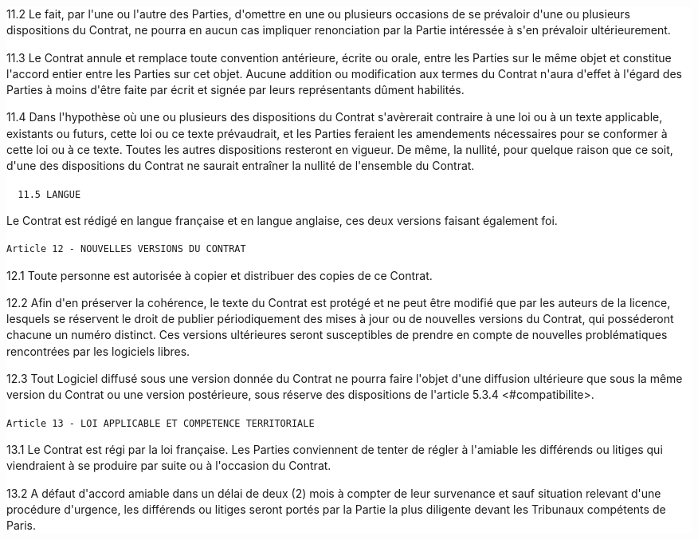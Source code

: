 11.2 Le fait, par l'une ou l'autre des Parties, d'omettre en une ou
plusieurs occasions de se prévaloir d'une ou plusieurs dispositions du
Contrat, ne pourra en aucun cas impliquer renonciation par la Partie
intéressée à s'en prévaloir ultérieurement.

11.3 Le Contrat annule et remplace toute convention antérieure, écrite
ou orale, entre les Parties sur le même objet et constitue l'accord
entier entre les Parties sur cet objet. Aucune addition ou modification
aux termes du Contrat n'aura d'effet à l'égard des Parties à moins
d'être faite par écrit et signée par leurs représentants dûment habilités.

11.4 Dans l'hypothèse où une ou plusieurs des dispositions du Contrat
s'avèrerait contraire à une loi ou à un texte applicable, existants ou
futurs, cette loi ou ce texte prévaudrait, et les Parties feraient les
amendements nécessaires pour se conformer à cette loi ou à ce texte.
Toutes les autres dispositions resteront en vigueur. De même, la
nullité, pour quelque raison que ce soit, d'une des dispositions du
Contrat ne saurait entraîner la nullité de l'ensemble du Contrat.


      11.5 LANGUE

Le Contrat est rédigé en langue française et en langue anglaise, ces
deux versions faisant également foi.


    Article 12 - NOUVELLES VERSIONS DU CONTRAT

12.1 Toute personne est autorisée à copier et distribuer des copies de
ce Contrat.

12.2 Afin d'en préserver la cohérence, le texte du Contrat est protégé
et ne peut être modifié que par les auteurs de la licence, lesquels se
réservent le droit de publier périodiquement des mises à jour ou de
nouvelles versions du Contrat, qui posséderont chacune un numéro
distinct. Ces versions ultérieures seront susceptibles de prendre en
compte de nouvelles problématiques rencontrées par les logiciels libres.

12.3 Tout Logiciel diffusé sous une version donnée du Contrat ne pourra
faire l'objet d'une diffusion ultérieure que sous la même version du
Contrat ou une version postérieure, sous réserve des dispositions de
l'article 5.3.4 <#compatibilite>.


    Article 13 - LOI APPLICABLE ET COMPETENCE TERRITORIALE

13.1 Le Contrat est régi par la loi française. Les Parties conviennent
de tenter de régler à l'amiable les différends ou litiges qui
viendraient à se produire par suite ou à l'occasion du Contrat.

13.2 A défaut d'accord amiable dans un délai de deux (2) mois à compter
de leur survenance et sauf situation relevant d'une procédure d'urgence,
les différends ou litiges seront portés par la Partie la plus diligente
devant les Tribunaux compétents de Paris.

